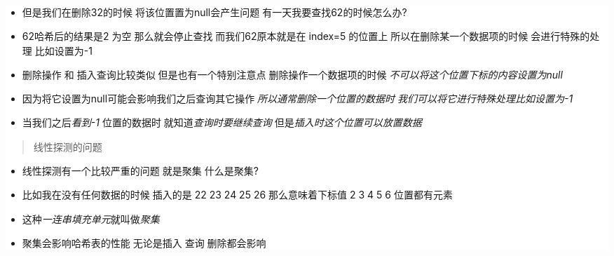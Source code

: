 - 但是我们在删除32的时候 将该位置置为null会产生问题 有一天我要查找62的时候怎么办? 

- 62哈希后的结果是2 为空 那么就会停止查找 而我们62原本就是在 index=5 的位置上 所以在删除某一个数据项的时候 会进行特殊的处理 比如设置为-1

- 删除操作 和 插入查询比较类似 但是也有一个特别注意点 删除操作一个数据项的时候 *不可以将这个位置下标的内容设置为null*

- 因为将它设置为null可能会影响我们之后查询其它操作 *所以通常删除一个位置的数据时 我们可以将它进行特殊处理比如设置为-1*

- 当我们之后*看到-1* 位置的数据时 就知道*查询时要继续查询* 但是*插入时这个位置可以放置数据*


> 线性探测的问题
- 线性探测有一个比较严重的问题 就是聚集 什么是聚集?
- 比如我在没有任何数据的时候 插入的是 22 23 24 25 26 那么意味着下标值 2 3 4 5 6 位置都有元素

- 这种*一连串填充单元*就叫做*聚集*

- 聚集会影响哈希表的性能 无论是插入 查询 删除都会影响
